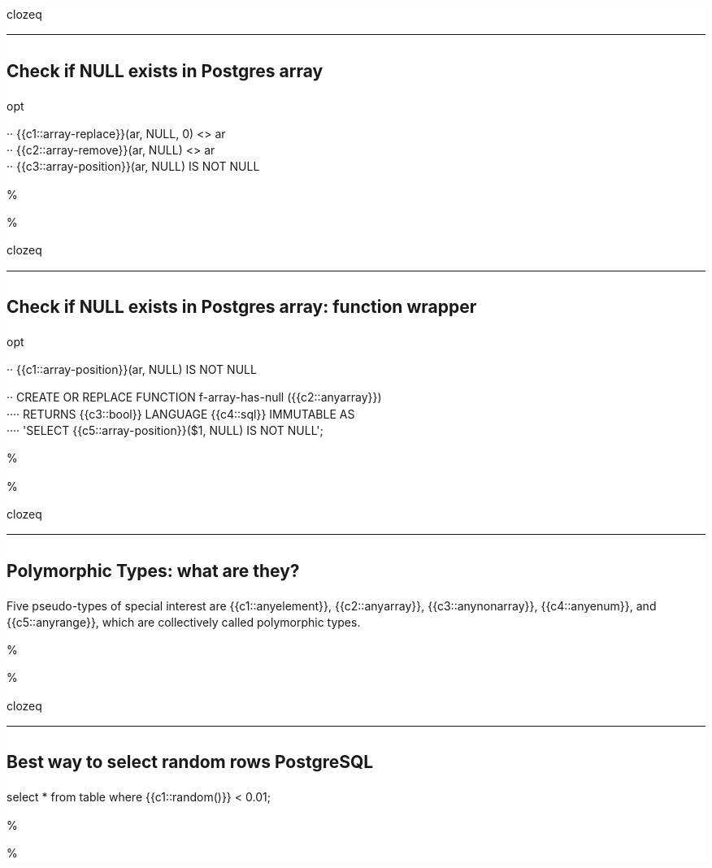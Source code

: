 clozeq

---

## Check if NULL exists in Postgres array

opt 

··  {{c1::array-replace}}(ar, NULL, 0) &lt;&gt; ar <br>
··  {{c2::array-remove}}(ar, NULL) &lt;&gt; ar <br>
··  {{c3::array-position}}(ar, NULL) IS NOT NULL <br>

%

%

clozeq

---

## Check if NULL exists in Postgres array: function wrapper

opt 

··  {{c1::array-position}}(ar, NULL) IS NOT NULL <br>

··  CREATE OR REPLACE FUNCTION f-array-has-null ({{c2::anyarray}}) <br>
····  RETURNS {{c3::bool}} LANGUAGE {{c4::sql}} IMMUTABLE AS <br>
····  'SELECT {{c5::array-position}}($1, NULL) IS NOT NULL'; <br>

%

%

clozeq

---

## Polymorphic Types: what are they?

Five pseudo-types of special interest are {{c1::anyelement}}, {{c2::anyarray}}, {{c3::anynonarray}}, {{c4::anyenum}}, and {{c5::anyrange}}, which are collectively called polymorphic types. 

%

%

clozeq

---

## Best way to select random rows PostgreSQL

select * from table where {{c1::random()}} &lt; 0.01; <br>

%

%
